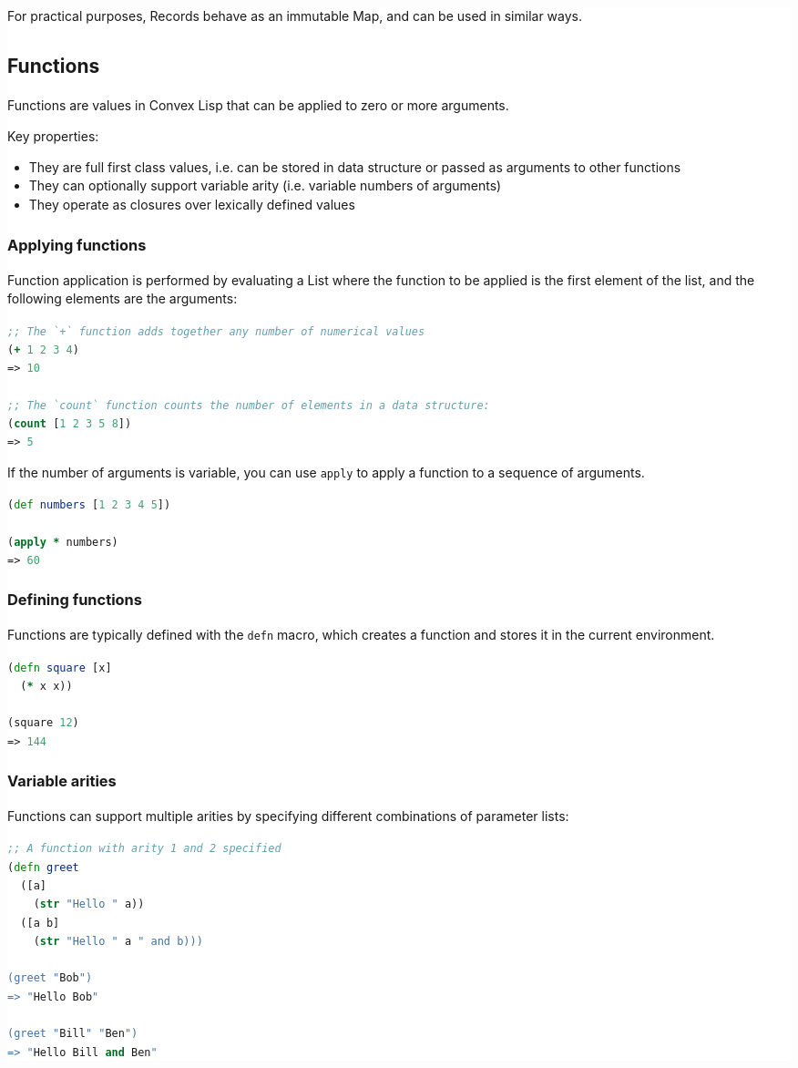 For practical purposes, Records behave as an immutable Map, and can be used in similar ways.

## Functions

Functions are values in Convex Lisp that can be applied to zero or more arguments.

Key properties:
- They are full first class values, i.e. can be stored in data structure or passed as arguments to other functions
- They can optionally support variable arity (i.e. variable numbers of arguments)
- They operate as closures over lexically defined values

### Applying functions

Function application is performed by evaluating a List where the function to be applied is the first element of the list, and the following elements are the arguments:

```clojure
;; The `+` function adds together any number of numerical values
(+ 1 2 3 4)
=> 10

;; The `count` function counts the number of elements in a data structure:
(count [1 2 3 5 8])
=> 5 
```

If the number of arguments is variable, you can use `apply` to apply a function to a sequence of arguments.

```clojure
(def numbers [1 2 3 4 5])

(apply * numbers)
=> 60
```

### Defining functions

Functions are typically defined with the `defn` macro, which creates a function and stores it in the current environment.

```clojure
(defn square [x]
  (* x x))
  
(square 12)
=> 144  
```

### Variable arities 

Functions can support multiple arities by specifying different combinations of parameter lists:

```clojure
;; A function with arity 1 and 2 specified
(defn greet 
  ([a] 
    (str "Hello " a))
  ([a b]
    (str "Hello " a " and b)))
    
(greet "Bob")
=> "Hello Bob"

(greet "Bill" "Ben")
=> "Hello Bill and Ben"   
```    
